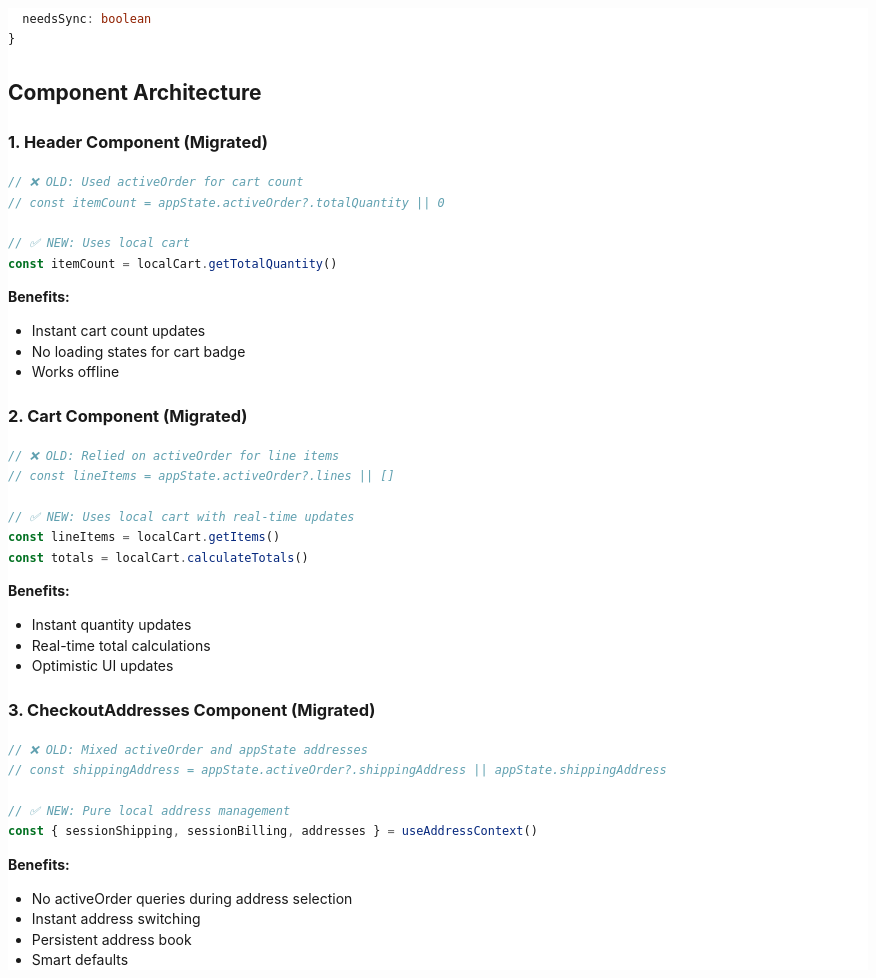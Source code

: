 ```typescript
  needsSync: boolean
}
```

## Component Architecture

### 1. Header Component (Migrated)

```typescript
// ❌ OLD: Used activeOrder for cart count
// const itemCount = appState.activeOrder?.totalQuantity || 0

// ✅ NEW: Uses local cart
const itemCount = localCart.getTotalQuantity()
```

**Benefits:**
- Instant cart count updates
- No loading states for cart badge
- Works offline

### 2. Cart Component (Migrated)

```typescript
// ❌ OLD: Relied on activeOrder for line items
// const lineItems = appState.activeOrder?.lines || []

// ✅ NEW: Uses local cart with real-time updates
const lineItems = localCart.getItems()
const totals = localCart.calculateTotals()
```

**Benefits:**
- Instant quantity updates
- Real-time total calculations
- Optimistic UI updates

### 3. CheckoutAddresses Component (Migrated)

```typescript
// ❌ OLD: Mixed activeOrder and appState addresses
// const shippingAddress = appState.activeOrder?.shippingAddress || appState.shippingAddress

// ✅ NEW: Pure local address management
const { sessionShipping, sessionBilling, addresses } = useAddressContext()
```

**Benefits:**
- No activeOrder queries during address selection
- Instant address switching
- Persistent address book
- Smart defaults
